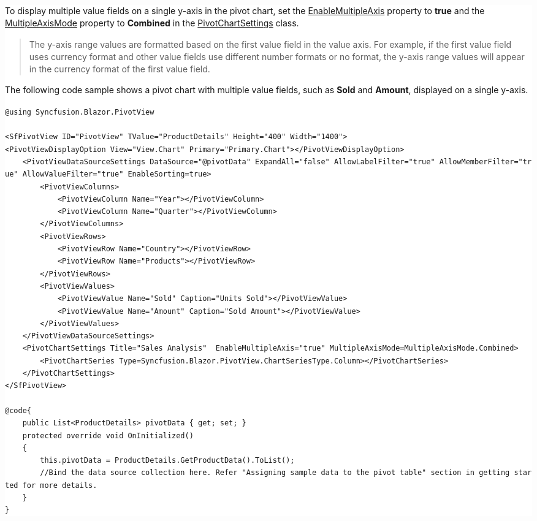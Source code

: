 To display multiple value fields on a single y-axis in the pivot chart, set the [EnableMultipleAxis](https://help.syncfusion.com/cr/blazor/Syncfusion.Blazor.PivotView.PivotChartSettings.html#Syncfusion_Blazor_PivotView_PivotChartSettings_EnableMultipleAxis) property to **true** and the [MultipleAxisMode](https://help.syncfusion.com/cr/blazor/Syncfusion.Blazor.PivotView.MultipleAxisMode.html) property to **Combined** in the [PivotChartSettings](https://help.syncfusion.com/cr/blazor/Syncfusion.Blazor.PivotView.PivotChartSettings.html) class.

> The y-axis range values are formatted based on the first value field in the value axis. For example, if the first value field uses currency format and other value fields use different number formats or no format, the y-axis range values will appear in the currency format of the first value field.

The following code sample shows a pivot chart with multiple value fields, such as **Sold** and **Amount**, displayed on a single y-axis.

```cshtml
@using Syncfusion.Blazor.PivotView

<SfPivotView ID="PivotView" TValue="ProductDetails" Height="400" Width="1400">
<PivotViewDisplayOption View="View.Chart" Primary="Primary.Chart"></PivotViewDisplayOption>
    <PivotViewDataSourceSettings DataSource="@pivotData" ExpandAll="false" AllowLabelFilter="true" AllowMemberFilter="true" AllowValueFilter="true" EnableSorting=true>
        <PivotViewColumns>
            <PivotViewColumn Name="Year"></PivotViewColumn>
            <PivotViewColumn Name="Quarter"></PivotViewColumn>
        </PivotViewColumns>
        <PivotViewRows>
            <PivotViewRow Name="Country"></PivotViewRow>
            <PivotViewRow Name="Products"></PivotViewRow>
        </PivotViewRows>
        <PivotViewValues>
            <PivotViewValue Name="Sold" Caption="Units Sold"></PivotViewValue>
            <PivotViewValue Name="Amount" Caption="Sold Amount"></PivotViewValue>
        </PivotViewValues>
    </PivotViewDataSourceSettings>
    <PivotChartSettings Title="Sales Analysis"  EnableMultipleAxis="true" MultipleAxisMode=MultipleAxisMode.Combined>
        <PivotChartSeries Type=Syncfusion.Blazor.PivotView.ChartSeriesType.Column></PivotChartSeries>
    </PivotChartSettings>
</SfPivotView>

@code{
    public List<ProductDetails> pivotData { get; set; }
    protected override void OnInitialized()
    {
        this.pivotData = ProductDetails.GetProductData().ToList();
        //Bind the data source collection here. Refer "Assigning sample data to the pivot table" section in getting started for more details.
    }
}
```
